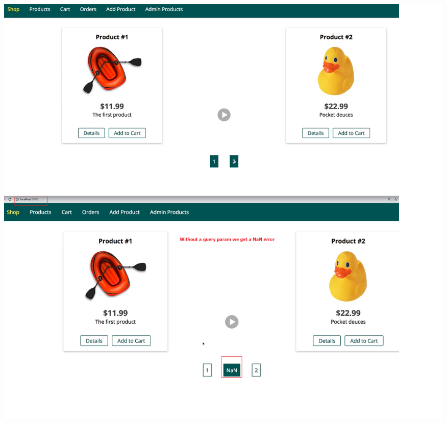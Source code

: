 <img src="./assets/S21/17.png" alt="packages" width="90%"/>
<img src="./assets/S21/18.png" alt="packages" width="90%"/>